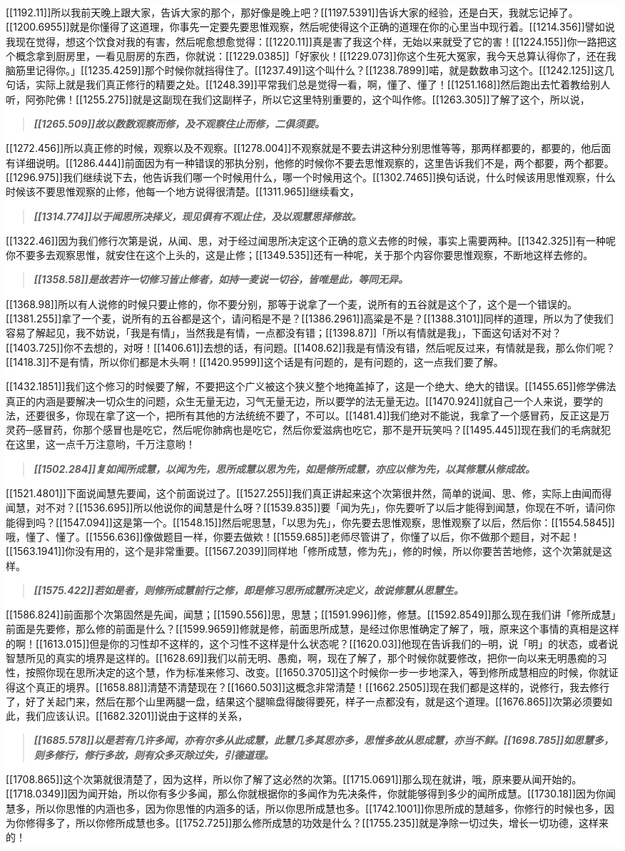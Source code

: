 [[1192.11]]所以我前天晚上跟大家，告诉大家的那个，那好像是晚上吧？[[1197.5391]]告诉大家的经验，还是白天，我就忘记掉了。[[1200.6955]]就是你懂得了这道理，你事先一定要先要思惟观察，然后呢使得这个正确的道理在你的心里当中现行着。[[1214.356]]譬如说我现在觉得，想这个饮食对我的有害，然后呢愈想愈觉得：[[1220.11]]真是害了我这个样，无始以来就受了它的害！[[1224.155]]你一路把这个概念拿到厨房里，一看见厨房的东西，你就说：[[1229.0385]]「好家伙！[[1229.073]]你这个生死大冤家，我今天总算认得你了，还在我脑筋里记得你。」[[1235.4259]]那个时候你就挡得住了。[[1237.49]]这个叫什么？[[1238.7899]]喏，就是数数串习这个。[[1242.125]]这几句话，实际上就是我们真正修行的精要之处。[[1248.39]]平常我们总是觉得一看，啊，懂了、懂了！[[1251.168]]然后跑出去忙着教给别人听，阿弥陀佛！[[1255.275]]就是这副现在我们这副样子，所以它这里特别重要的，这个叫作修。[[1263.305]]了解了这个，所以说，

> _**[[1265.509]]故以数数观察而修，及不观察住止而修，二俱须要。**_  

[[1272.456]]所以真正修的时候，观察以及不观察。[[1278.004]]不观察就是不要去讲这种分别思惟等等，那两样都要的，都要的，他后面有详细说明。[[1286.444]]前面因为有一种错误的邪执分别，他修的时候你不要去思惟观察的，这里告诉我们不是，两个都要，两个都要。[[1296.975]]我们继续说下去，他告诉我们哪一个时候用什么，哪一个时候用这个。[[1302.7465]]换句话说，什么时候该用思惟观察，什么时候该不要思惟观察的止修，他每一个地方说得很清楚。[[1311.965]]继续看文，

> _**[[1314.774]]以于闻思所决择义，现见俱有不观止住，及以观慧思择修故。**_  

[[1322.46]]因为我们修行次第是说，从闻、思，对于经过闻思所决定这个正确的意义去修的时候，事实上需要两种。[[1342.325]]有一种呢你不要多去观察思惟，就安住在这个上头的，这是止修；[[1349.535]]还有一种呢，关于那个内容你要思惟观察，不断地这样去修的。

> _**[[1358.58]]是故若许一切修习皆止修者，如持一麦说一切谷，皆唯是此，等同无异。**_  

[[1368.98]]所以有人说修的时候只要止修的，你不要分别，那等于说拿了一个麦，说所有的五谷就是这个了，这个是一个错误的。[[1381.255]]拿了一个麦，说所有的五谷都是这个，请问稻是不是？[[1386.2961]]高粱是不是？[[1388.3101]]同样的道理，所以为了使我们容易了解起见，我不妨说，「我是有情」，当然我是有情，一点都没有错；[[1398.87]]「所以有情就是我」，下面这句话对不对？[[1403.725]]你不去想的，对呀！[[1406.61]]去想的话，有问题。[[1408.62]]我是有情没有错，然后呢反过来，有情就是我，那么你们呢？[[1418.3]]不是有情，所以你们都是木头啊！[[1420.9599]]这个话是有问题的，是有问题的，这一点我们要了解。

[[1432.1851]]我们这个修习的时候要了解，不要把这个广义被这个狭义整个地掩盖掉了，这是一个绝大、绝大的错误。[[1455.65]]修学佛法真正的内涵是要解决一切众生的问题，众生无量无边，习气无量无边，所以要学的法无量无边。[[1470.924]]就自己一个人来说，要学的法，还要很多，你现在拿了这一个，把所有其他的方法统统不要了，不可以。[[1481.4]]我们绝对不能说，我拿了一个感冒药，反正这是万灵药─感冒药，你那个感冒也是吃它，然后呢你肺病也是吃它，然后你爱滋病也吃它，那不是开玩笑吗？[[1495.445]]现在我们的毛病就犯在这里，这一点千万注意哟，千万注意哟！

> _**[[1502.284]]复如闻所成慧，以闻为先，思所成慧以思为先，如是修所成慧，亦应以修为先，以其修慧从修成故。**_  

[[1521.4801]]下面说闻慧先要闻，这个前面说过了。[[1527.255]]我们真正讲起来这个次第很井然，简单的说闻、思、修，实际上由闻而得闻慧，对不对？[[1536.695]]所以他说你的闻慧是什么呀？[[1539.835]]要「闻为先」，你先要听了以后才能得到闻慧，你现在不听，请问你能得到吗？[[1547.094]]这是第一个。[[1548.15]]然后呢思慧，「以思为先」，你先要去思惟观察，思惟观察了以后，然后你：[[1554.5845]]哦，懂了、懂了。[[1556.636]]像做题目一样，你要去做欸！[[1559.685]]老师尽管讲了，你懂了以后，你不做那个题目，对不起！[[1563.1941]]你没有用的，这个是非常重要。[[1567.2039]]同样地「修所成慧，修为先」，修的时候，所以你要苦苦地修，这个次第就是这样。

> _**[[1575.422]]若如是者，则修所成慧前行之修，即是修习思所成慧所决定义，故说修慧从思慧生。**_  

[[1586.824]]前面那个次第固然是先闻，闻慧；[[1590.556]]思，思慧；[[1591.996]]修，修慧。[[1592.8549]]那么现在我们讲「修所成慧」前面是先要修，那么修的前面是什么？[[1599.9659]]修就是修，前面思所成慧，是经过你思惟确定了解了，哦，原来这个事情的真相是这样的啊！[[1613.015]]但是你的习性却不这样的，这个习性不这样是什么状态呢？[[1620.03]]他现在告诉我们的─明，说「明」的状态，或者说智慧所见的真实的境界是这样的。[[1628.69]]我们以前无明、愚痴，啊，现在了解了，那个时候你就要修改，把你一向以来无明愚痴的习性，按照你现在思所决定的这个慧，作为标准来修习、改变。[[1650.3705]]这个时候你一步一步地深入，等到修所成慧相应的时候，你就证得这个真正的境界。[[1658.88]]清楚不清楚现在？[[1660.503]]这概念非常清楚！[[1662.2505]]现在我们都是这样的，说修行，我去修行了，好了关起门来，然后在那个山里两腿一盘，结果这个腿嘛盘得酸得要死，样子一点都没有，就是这个道理。[[1676.865]]次第必须要如此，我们应该认识。[[1682.3201]]说由于这样的关系，

> _**[[1685.578]]以是若有几许多闻，亦有尔多从此成慧，此慧几多其思亦多，思惟多故从思成慧，亦当不鲜。[[1698.785]]如思慧多，则多修行，修行多故，则有众多灭除过失，引德道理。**_  

[[1708.865]]这个次第就很清楚了，因为这样，所以你了解了这必然的次第。[[1715.0691]]那么现在就讲，哦，原来要从闻开始的。[[1718.0349]]因为闻开始，所以你有多少多闻，那么你就根据你的多闻作为先决条件，你就能够得到多少的闻所成慧。[[1730.18]]因为你闻慧多，所以你思惟的内涵也多，因为你思惟的内涵多的话，所以你思所成慧也多。[[1742.1001]]你思所成的慧越多，你修行的时候也多，因为你修得多了，所以你修所成慧也多。[[1752.725]]那么修所成慧的功效是什么？[[1755.235]]就是净除一切过失，增长一切功德，这样来的！


